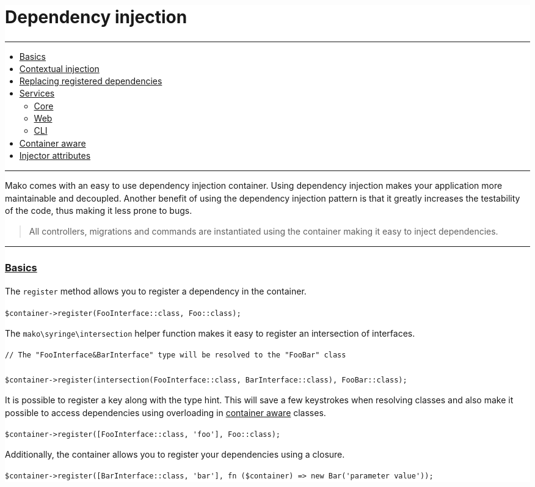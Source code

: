 # Dependency injection

--------------------------------------------------------

* [Basics](#basics)
* [Contextual injection](#contextual_injection)
* [Replacing registered dependencies](#replacing_registered_dependencies)
* [Services](#services)
	- [Core](#services:core)
	- [Web](#services:web)
	- [CLI](#services:cli)
* [Container aware](#container_aware)
* [Injector attributes](#injector_attributes)

--------------------------------------------------------

Mako comes with an easy to use dependency injection container. Using dependency injection makes your application more maintainable and decoupled. Another benefit of using the dependency injection pattern is that it greatly increases the testability of the code, thus making it less prone to bugs.

> All controllers, migrations and commands are instantiated using the container making it easy to inject dependencies.

--------------------------------------------------------

### <a id="basics" href="#basics">Basics</a>

The `register` method allows you to register a dependency in the container.

```
$container->register(FooInterface::class, Foo::class);
```


The `mako\syringe\intersection` helper function makes it easy to register an intersection of interfaces.

```
// The "FooInterface&BarInterface" type will be resolved to the "FooBar" class

$container->register(intersection(FooInterface::class, BarInterface::class), FooBar::class);
```

It is possible to register a key along with the type hint. This will save a few keystrokes when resolving classes and also make it possible to access dependencies using overloading in [container aware](#container_aware) classes.

```
$container->register([FooInterface::class, 'foo'], Foo::class);
```

Additionally, the container allows you to register your dependencies using a closure.

```
$container->register([BarInterface::class, 'bar'], fn ($container) => new Bar('parameter value'));
```
